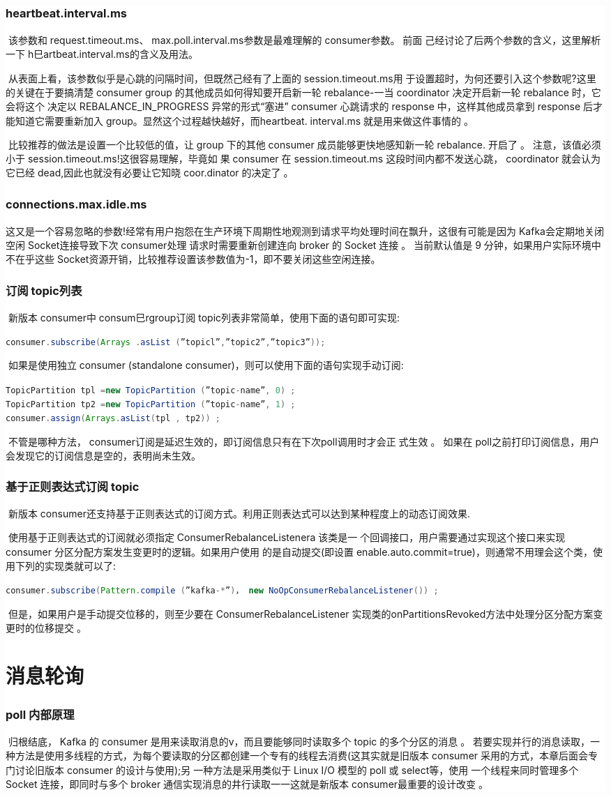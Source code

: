 ### heartbeat.interval.ms

​		该参数和 request.timeout.ms、 max.poll.interval.ms参数是最难理解的 consumer参数。 前面 己经讨论了后两个参数的含义，这里解析一下 h巳artbeat.interval.ms的含义及用法。

​		从表面上看，该参数似乎是心跳的问隔时间，但既然己经有了上面的 session.timeout.ms用 于设置超时，为何还要引入这个参数呢?这里的关键在于要搞清楚 consumer group 的其他成员如何得知要开启新一轮 rebalance-一当 coordinator 决定开启新一轮 rebalance 时，它会将这个 决定以 REBALANCE_IN_PROGRESS 异常的形式“塞进” consumer 心跳请求的 response 中，这样其他成员拿到 response 后才能知道它需要重新加入 group。显然这个过程越快越好，而heartbeat. interval.ms 就是用来做这件事情的 。

​		比较推荐的做法是设置一个比较低的值，让 group 下的其他 consumer 成员能够更快地感知新一轮 rebalance. 开启了 。 注意，该值必须小于 session.timeout.ms!这很容易理解，毕竟如 果 consumer 在 session.timeout.ms 这段时间内都不发送心跳， coordinator 就会认为它已经 dead,因此也就没有必要让它知晓 coor.dinator 的决定了 。

### connections.max.idle.ms

​		这又是一个容易忽略的参数!经常有用户抱怨在生产环境下周期性地观测到请求平均处理时间在飘升，这很有可能是因为 Kafka会定期地关闭空闲 Socket连接导致下次 consumer处理 请求时需要重新创建连向 broker 的 Socket 连接 。 当前默认值是 9 分钟，如果用户实际环境中 不在乎这些 Socket资源开销，比较推荐设置该参数值为-1，即不要关闭这些空闲连接。



### 订阅 topic列表

​		新版本 consumer中 consum巳rgroup订阅 topic列表非常简单，使用下面的语句即可实现:

```java
consumer.subscribe(Arrays .asList (”topicl”,”topic2”,”topic3”));
```

​		如果是使用独立 consumer (standalone consumer)，则可以使用下面的语句实现手动订阅:

```java
TopicPartition tpl =new TopicPartition (”topic-name”, 0) ; 
TopicPartition tp2 =new TopicPartition (”topic-name”, 1) ; 
consumer.assign(Arrays.asList(tpl , tp2)) ;
```

​		不管是哪种方法， consumer订阅是延迟生效的，即订阅信息只有在下次poll调用时才会正 式生效 。 如果在 poll之前打印订阅信息，用户会发现它的订阅信息是空的，表明尚未生效。

### 基于正则表达式订阅 topic

​		新版本 consumer还支持基于正则表达式的订阅方式。利用正则表达式可以达到某种程度上的动态订阅效果.

​		使用基于正则表达式的订阅就必须指定 ConsumerRebalanceListenera 该类是一 个回调接口，用户需要通过实现这个接口来实现 consumer 分区分配方案发生变更时的逻辑。如果用户使用 的是自动提交(即设置 enable.auto.commit=true)，则通常不用理会这个类，使用下列的实现类就可以了:

```java
consumer.subscribe(Pattern.compile (”kafka-*”)， new NoOpConsumerRebalanceListener()) ;
```

​		但是，如果用户是手动提交位移的，则至少要在 ConsumerRebalanceListener 实现类的onPartitionsRevoked方法中处理分区分配方案变更时的位移提交 。

# 消息轮询

### poll 内部原理

​		归根结底， Kafka 的 consumer 是用来读取消息的v，而且要能够同时读取多个 topic 的多个分区的消息 。 若要实现并行的消息读取，一种方法是使用多线程的方式，为每个要读取的分区都创建一个专有的线程去消费(这其实就是旧版本 consumer 采用的方式，本章后面会专 门讨论旧版本 consumer 的设计与使用);另 一种方法是采用类似于 Linux I/O 模型的 poll 或 select等，使用 一个线程来同时管理多个 Socket 连接，即同时与多个 broker 通信实现消息的井行读取一一这就是新版本 consumer最重要的设计改变 。
